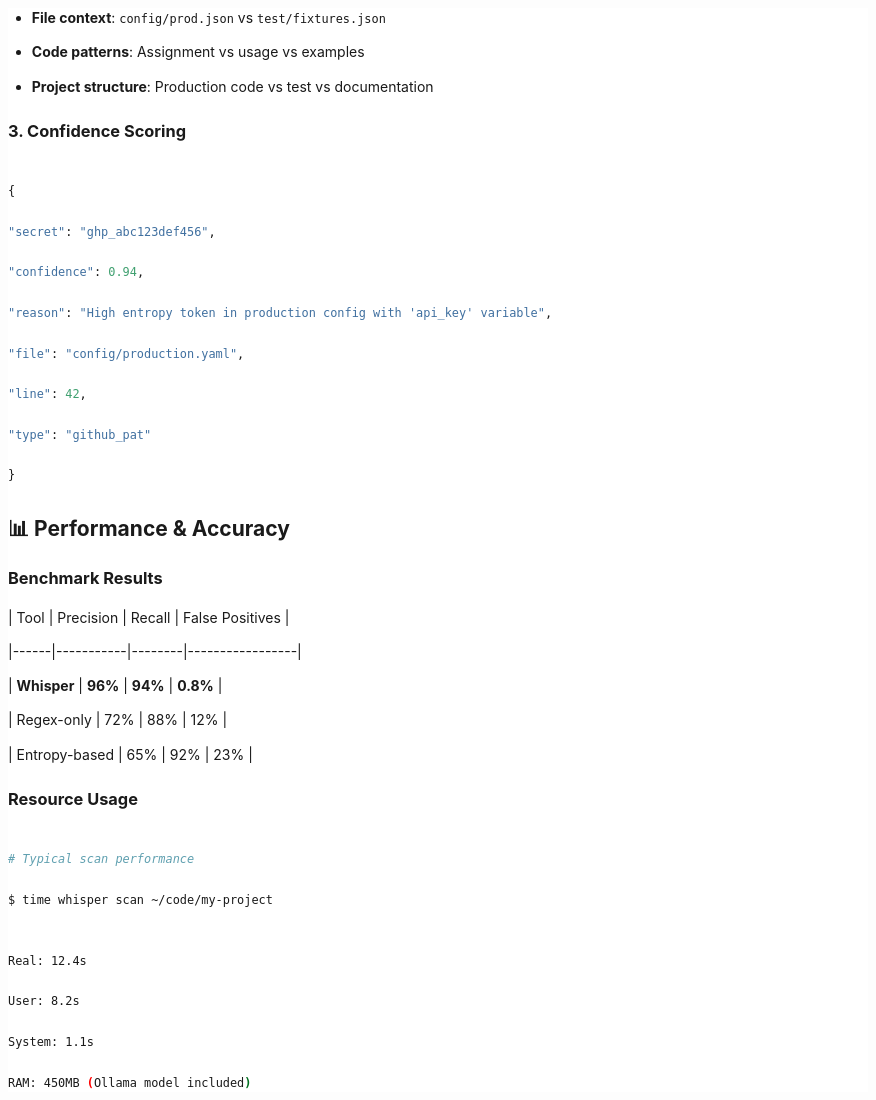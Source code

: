 - **File context**: `config/prod.json` vs `test/fixtures.json`

- **Code patterns**: Assignment vs usage vs examples

- **Project structure**: Production code vs test vs documentation

### 3. Confidence Scoring

```python

{

"secret": "ghp_abc123def456",

"confidence": 0.94,

"reason": "High entropy token in production config with 'api_key' variable",

"file": "config/production.yaml",

"line": 42,

"type": "github_pat"

}

```

## 📊 Performance & Accuracy

### Benchmark Results

| Tool | Precision | Recall | False Positives |

|------|-----------|--------|-----------------|

| **Whisper** | **96%** | **94%** | **0.8%** |

| Regex-only | 72% | 88% | 12% |

| Entropy-based | 65% | 92% | 23% |

### Resource Usage

```bash

# Typical scan performance

$ time whisper scan ~/code/my-project


Real: 12.4s

User: 8.2s

System: 1.1s

RAM: 450MB (Ollama model included)

```
